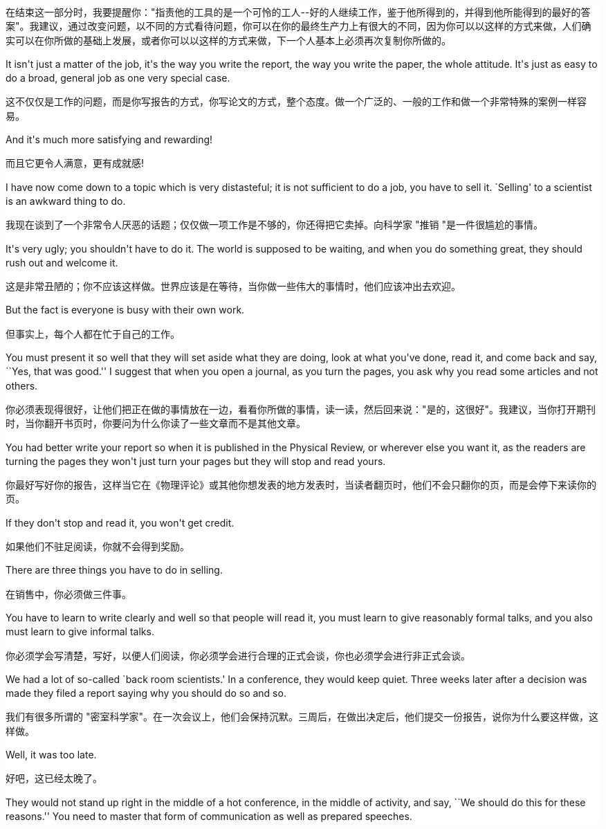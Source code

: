 在结束这一部分时，我要提醒你："指责他的工具的是一个可怜的工人--好的人继续工作，鉴于他所得到的，并得到他所能得到的最好的答案"。我建议，通过改变问题，以不同的方式看待问题，你可以在你的最终生产力上有很大的不同，因为你可以以这样的方式来做，人们确实可以在你所做的基础上发展，或者你可以以这样的方式来做，下一个人基本上必须再次复制你所做的。  

It isn't just a matter of the job, it's the way you write the report, the way you write the paper, the whole attitude. It's just as easy to do a broad, general job as one very special case.  

这不仅仅是工作的问题，而是你写报告的方式，你写论文的方式，整个态度。做一个广泛的、一般的工作和做一个非常特殊的案例一样容易。  

And it's much more satisfying and rewarding!  

而且它更令人满意，更有成就感!

I have now come down to a topic which is very distasteful; it is not sufficient to do a job, you have to sell it. \`Selling' to a scientist is an awkward thing to do.  

我现在谈到了一个非常令人厌恶的话题；仅仅做一项工作是不够的，你还得把它卖掉。向科学家 "推销 "是一件很尴尬的事情。  

It's very ugly; you shouldn't have to do it. The world is supposed to be waiting, and when you do something great, they should rush out and welcome it.  

这是非常丑陋的；你不应该这样做。世界应该是在等待，当你做一些伟大的事情时，他们应该冲出去欢迎。  

But the fact is everyone is busy with their own work.  

但事实上，每个人都在忙于自己的工作。  

You must present it so well that they will set aside what they are doing, look at what you've done, read it, and come back and say, \`\`Yes, that was good.'' I suggest that when you open a journal, as you turn the pages, you ask why you read some articles and not others.  

你必须表现得很好，让他们把正在做的事情放在一边，看看你所做的事情，读一读，然后回来说："是的，这很好"。我建议，当你打开期刊时，当你翻开书页时，你要问为什么你读了一些文章而不是其他文章。  

You had better write your report so when it is published in the Physical Review, or wherever else you want it, as the readers are turning the pages they won't just turn your pages but they will stop and read yours.  

你最好写好你的报告，这样当它在《物理评论》或其他你想发表的地方发表时，当读者翻页时，他们不会只翻你的页，而是会停下来读你的页。  

If they don't stop and read it, you won't get credit.  

如果他们不驻足阅读，你就不会得到奖励。

There are three things you have to do in selling.  

在销售中，你必须做三件事。  

You have to learn to write clearly and well so that people will read it, you must learn to give reasonably formal talks, and you also must learn to give informal talks.  

你必须学会写清楚，写好，以便人们阅读，你必须学会进行合理的正式会谈，你也必须学会进行非正式会谈。  

We had a lot of so-called \`back room scientists.' In a conference, they would keep quiet. Three weeks later after a decision was made they filed a report saying why you should do so and so.  

我们有很多所谓的 "密室科学家"。在一次会议上，他们会保持沉默。三周后，在做出决定后，他们提交一份报告，说你为什么要这样做，这样做。  

Well, it was too late.  

好吧，这已经太晚了。  

They would not stand up right in the middle of a hot conference, in the middle of activity, and say, \`\`We should do this for these reasons.'' You need to master that form of communication as well as prepared speeches.  

